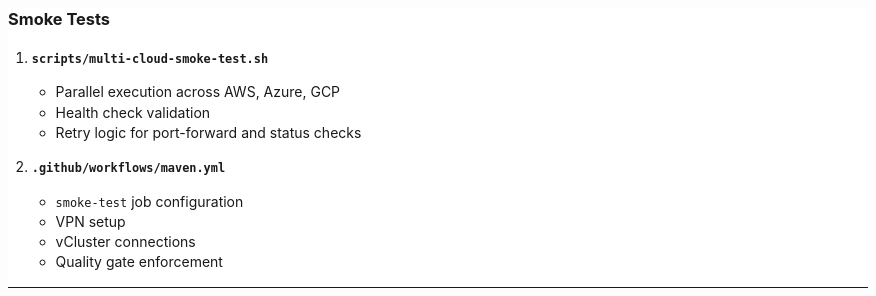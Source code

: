 ### Smoke Tests

1. **`scripts/multi-cloud-smoke-test.sh`**
   - Parallel execution across AWS, Azure, GCP
   - Health check validation
   - Retry logic for port-forward and status checks

2. **`.github/workflows/maven.yml`**
   - `smoke-test` job configuration
   - VPN setup
   - vCluster connections
   - Quality gate enforcement

---
